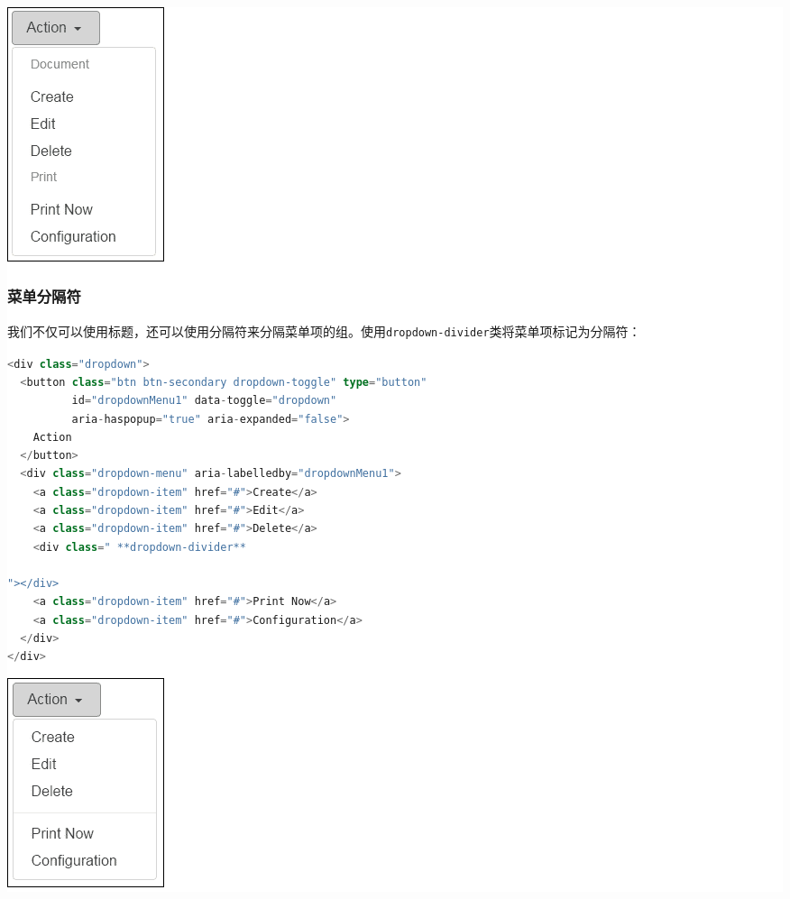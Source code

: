 ![菜单标题和分隔符](img/Image00084.jpg)

### 菜单分隔符

我们不仅可以使用标题，还可以使用分隔符来分隔菜单项的组。使用`dropdown-divider`类将菜单项标记为分隔符：

```ts
<div class="dropdown"> 
  <button class="btn btn-secondary dropdown-toggle" type="button"  
          id="dropdownMenu1" data-toggle="dropdown"  
          aria-haspopup="true" aria-expanded="false"> 
    Action 
  </button> 
  <div class="dropdown-menu" aria-labelledby="dropdownMenu1"> 
    <a class="dropdown-item" href="#">Create</a> 
    <a class="dropdown-item" href="#">Edit</a> 
    <a class="dropdown-item" href="#">Delete</a> 
    <div class=" **dropdown-divider** 

"></div> 
    <a class="dropdown-item" href="#">Print Now</a> 
    <a class="dropdown-item" href="#">Configuration</a> 
  </div> 
</div> 

```

![菜单分隔符](img/Image00085.jpg)
